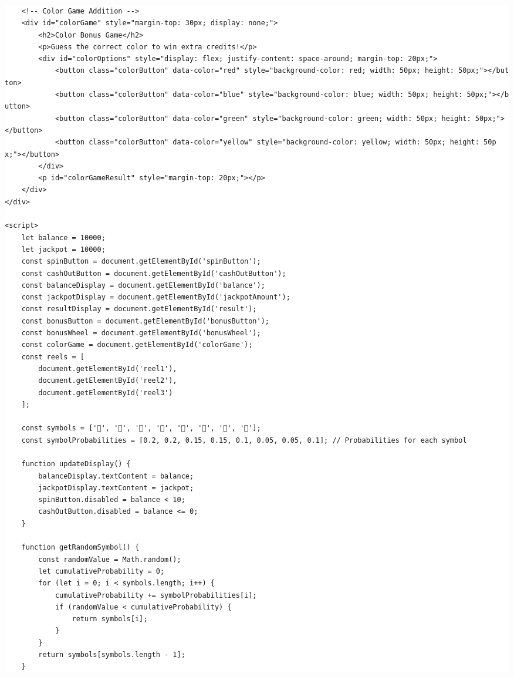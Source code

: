         <!-- Color Game Addition -->
        <div id="colorGame" style="margin-top: 30px; display: none;">
            <h2>Color Bonus Game</h2>
            <p>Guess the correct color to win extra credits!</p>
            <div id="colorOptions" style="display: flex; justify-content: space-around; margin-top: 20px;">
                <button class="colorButton" data-color="red" style="background-color: red; width: 50px; height: 50px;"></button>
                <button class="colorButton" data-color="blue" style="background-color: blue; width: 50px; height: 50px;"></button>
                <button class="colorButton" data-color="green" style="background-color: green; width: 50px; height: 50px;"></button>
                <button class="colorButton" data-color="yellow" style="background-color: yellow; width: 50px; height: 50px;"></button>
            </div>
            <p id="colorGameResult" style="margin-top: 20px;"></p>
        </div>
    </div>

    <script>
        let balance = 10000;
        let jackpot = 10000;
        const spinButton = document.getElementById('spinButton');
        const cashOutButton = document.getElementById('cashOutButton');
        const balanceDisplay = document.getElementById('balance');
        const jackpotDisplay = document.getElementById('jackpotAmount');
        const resultDisplay = document.getElementById('result');
        const bonusButton = document.getElementById('bonusButton');
        const bonusWheel = document.getElementById('bonusWheel');
        const colorGame = document.getElementById('colorGame');
        const reels = [
            document.getElementById('reel1'),
            document.getElementById('reel2'),
            document.getElementById('reel3')
        ];

        const symbols = ['🍒', '🍊', '🍋', '🍇', '🔔', '💎', '🎰', '🌟'];
        const symbolProbabilities = [0.2, 0.2, 0.15, 0.15, 0.1, 0.05, 0.05, 0.1]; // Probabilities for each symbol

        function updateDisplay() {
            balanceDisplay.textContent = balance;
            jackpotDisplay.textContent = jackpot;
            spinButton.disabled = balance < 10;
            cashOutButton.disabled = balance <= 0;
        }

        function getRandomSymbol() {
            const randomValue = Math.random();
            let cumulativeProbability = 0;
            for (let i = 0; i < symbols.length; i++) {
                cumulativeProbability += symbolProbabilities[i];
                if (randomValue < cumulativeProbability) {
                    return symbols[i];
                }
            }
            return symbols[symbols.length - 1];
        }

